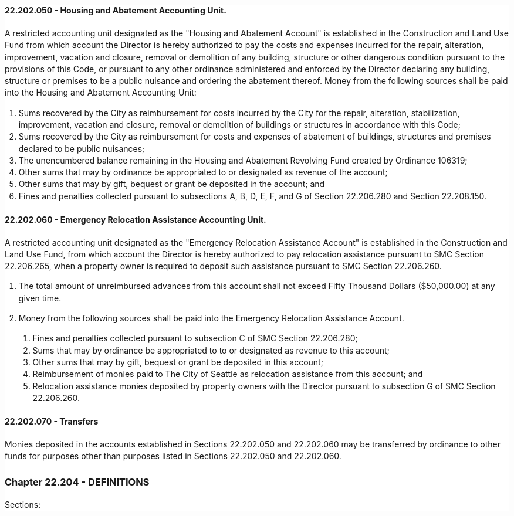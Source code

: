 
#### 22.202.050 - Housing and Abatement Accounting Unit.

A restricted accounting unit designated as the "Housing and Abatement Account" is established in the Construction and Land Use Fund from which account the Director is hereby authorized to pay the costs and expenses incurred for the repair, alteration, improvement, vacation and closure, removal or demolition of any building, structure or other dangerous condition pursuant to the provisions of this Code, or pursuant to any other ordinance administered and enforced by the Director declaring any building, structure or premises to be a public nuisance and ordering the abatement thereof. Money from the following sources shall be paid into the Housing and Abatement Accounting Unit:


1. Sums recovered by the City as reimbursement for costs incurred by the City for the repair, alteration, stabilization, improvement, vacation and closure, removal or demolition of buildings or structures in accordance with this Code;
2. Sums recovered by the City as reimbursement for costs and expenses of abatement of buildings, structures and premises declared to be public nuisances;
3. The unencumbered balance remaining in the Housing and Abatement Revolving Fund created by Ordinance 106319;
4. Other sums that may by ordinance be appropriated to or designated as revenue of the account;
5. Other sums that may by gift, bequest or grant be deposited in the account; and
6. Fines and penalties collected pursuant to subsections A, B, D, E, F, and G of Section 22.206.280 and Section 22.208.150.

#### 22.202.060 - Emergency Relocation Assistance Accounting Unit.

A restricted accounting unit designated as the "Emergency Relocation Assistance Account" is established in the Construction and Land Use Fund, from which account the Director is hereby authorized to pay relocation assistance pursuant to SMC Section 22.206.265, when a property owner is required to deposit such assistance pursuant to SMC Section 22.206.260.


1. The total amount of unreimbursed advances from this account shall not exceed Fifty Thousand Dollars ($50,000.00) at any given time.
2. Money from the following sources shall be paid into the Emergency Relocation Assistance Account.

    1. Fines and penalties collected pursuant to subsection C of SMC Section 22.206.280;
    2. Sums that may by ordinance be appropriated to to or designated as revenue to this account;
    3. Other sums that may by gift, bequest or grant be deposited in this account;
    4. Reimbursement of monies paid to The City of Seattle as relocation assistance from this account; and
    5. Relocation assistance monies deposited by property owners with the Director pursuant to subsection G of SMC Section 22.206.260.

#### 22.202.070 - Transfers

Monies deposited in the accounts established in Sections 22.202.050 and 22.202.060 may be transferred by ordinance to other funds for purposes other than purposes listed in Sections 22.202.050 and 22.202.060.



### Chapter 22.204 - DEFINITIONS

Sections:
